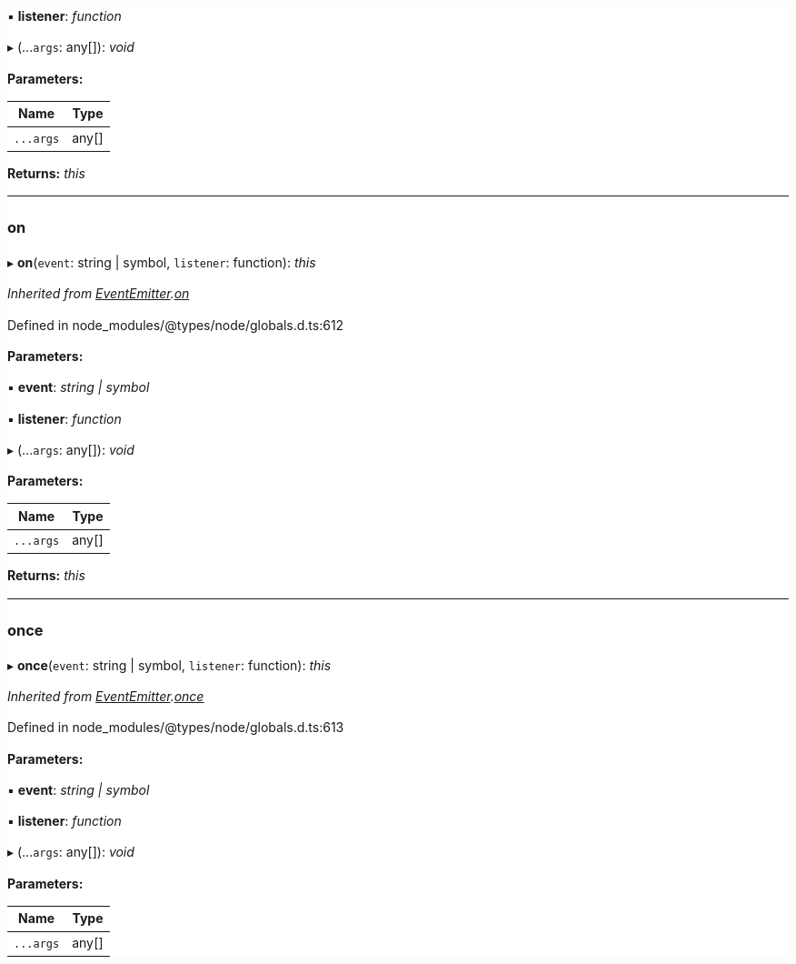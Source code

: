 ▪ **listener**: *function*

▸ (...`args`: any[]): *void*

**Parameters:**

Name | Type |
------ | ------ |
`...args` | any[] |

**Returns:** *this*

___

###  on

▸ **on**(`event`: string | symbol, `listener`: function): *this*

*Inherited from [EventEmitter](../classes/_node_modules__types_node_globals_d_.nodejs.eventemitter.md).[on](../classes/_node_modules__types_node_globals_d_.nodejs.eventemitter.md#on)*

Defined in node_modules/@types/node/globals.d.ts:612

**Parameters:**

▪ **event**: *string | symbol*

▪ **listener**: *function*

▸ (...`args`: any[]): *void*

**Parameters:**

Name | Type |
------ | ------ |
`...args` | any[] |

**Returns:** *this*

___

###  once

▸ **once**(`event`: string | symbol, `listener`: function): *this*

*Inherited from [EventEmitter](../classes/_node_modules__types_node_globals_d_.nodejs.eventemitter.md).[once](../classes/_node_modules__types_node_globals_d_.nodejs.eventemitter.md#once)*

Defined in node_modules/@types/node/globals.d.ts:613

**Parameters:**

▪ **event**: *string | symbol*

▪ **listener**: *function*

▸ (...`args`: any[]): *void*

**Parameters:**

Name | Type |
------ | ------ |
`...args` | any[] |
